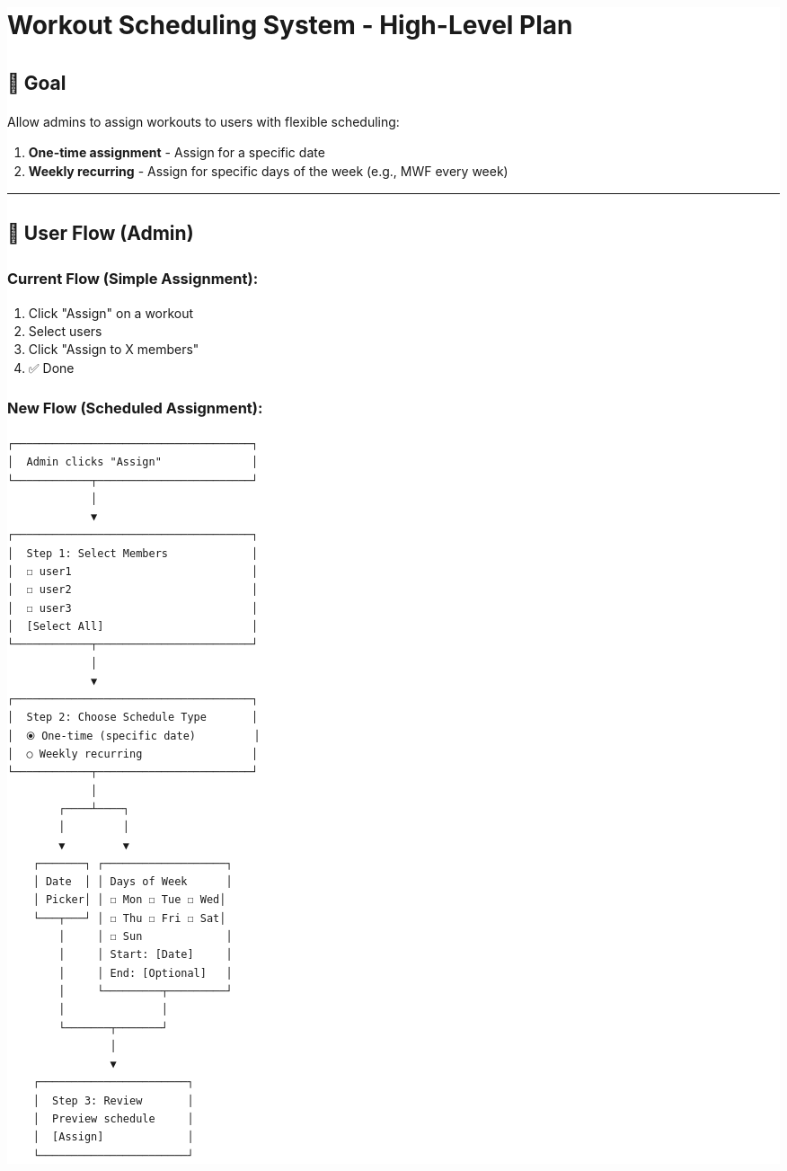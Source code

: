 # Workout Scheduling System - High-Level Plan

## 🎯 Goal
Allow admins to assign workouts to users with flexible scheduling:
1. **One-time assignment** - Assign for a specific date
2. **Weekly recurring** - Assign for specific days of the week (e.g., MWF every week)

---

## 🔄 User Flow (Admin)

### Current Flow (Simple Assignment):
1. Click "Assign" on a workout
2. Select users
3. Click "Assign to X members"
4. ✅ Done

### New Flow (Scheduled Assignment):

```
┌─────────────────────────────────────┐
│  Admin clicks "Assign"              │
└────────────┬────────────────────────┘
             │
             ▼
┌─────────────────────────────────────┐
│  Step 1: Select Members             │
│  ☐ user1                            │
│  ☐ user2                            │
│  ☐ user3                            │
│  [Select All]                       │
└────────────┬────────────────────────┘
             │
             ▼
┌─────────────────────────────────────┐
│  Step 2: Choose Schedule Type       │
│  ⦿ One-time (specific date)         │
│  ○ Weekly recurring                 │
└────────────┬────────────────────────┘
             │
        ┌────┴────┐
        │         │
        ▼         ▼
    ┌───────┐ ┌───────────────────┐
    │ Date  │ │ Days of Week      │
    │ Picker│ │ ☐ Mon ☐ Tue ☐ Wed│
    └───┬───┘ │ ☐ Thu ☐ Fri ☐ Sat│
        │     │ ☐ Sun             │
        │     │ Start: [Date]     │
        │     │ End: [Optional]   │
        │     └─────────┬─────────┘
        │               │
        └───────┬───────┘
                │
                ▼
    ┌───────────────────────┐
    │  Step 3: Review       │
    │  Preview schedule     │
    │  [Assign]             │
    └───────────────────────┘
```
